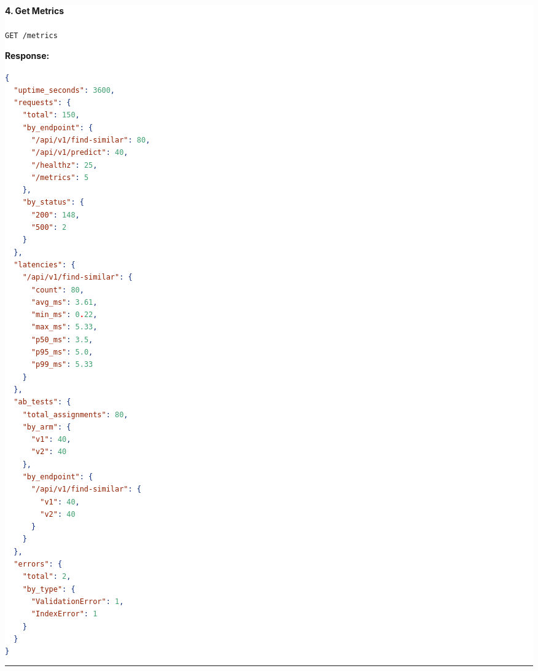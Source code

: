 #### 4. Get Metrics
```
GET /metrics
```

**Response:**
```json
{
  "uptime_seconds": 3600,
  "requests": {
    "total": 150,
    "by_endpoint": {
      "/api/v1/find-similar": 80,
      "/api/v1/predict": 40,
      "/healthz": 25,
      "/metrics": 5
    },
    "by_status": {
      "200": 148,
      "500": 2
    }
  },
  "latencies": {
    "/api/v1/find-similar": {
      "count": 80,
      "avg_ms": 3.61,
      "min_ms": 0.22,
      "max_ms": 5.33,
      "p50_ms": 3.5,
      "p95_ms": 5.0,
      "p99_ms": 5.33
    }
  },
  "ab_tests": {
    "total_assignments": 80,
    "by_arm": {
      "v1": 40,
      "v2": 40
    },
    "by_endpoint": {
      "/api/v1/find-similar": {
        "v1": 40,
        "v2": 40
      }
    }
  },
  "errors": {
    "total": 2,
    "by_type": {
      "ValidationError": 1,
      "IndexError": 1
    }
  }
}
```

---
